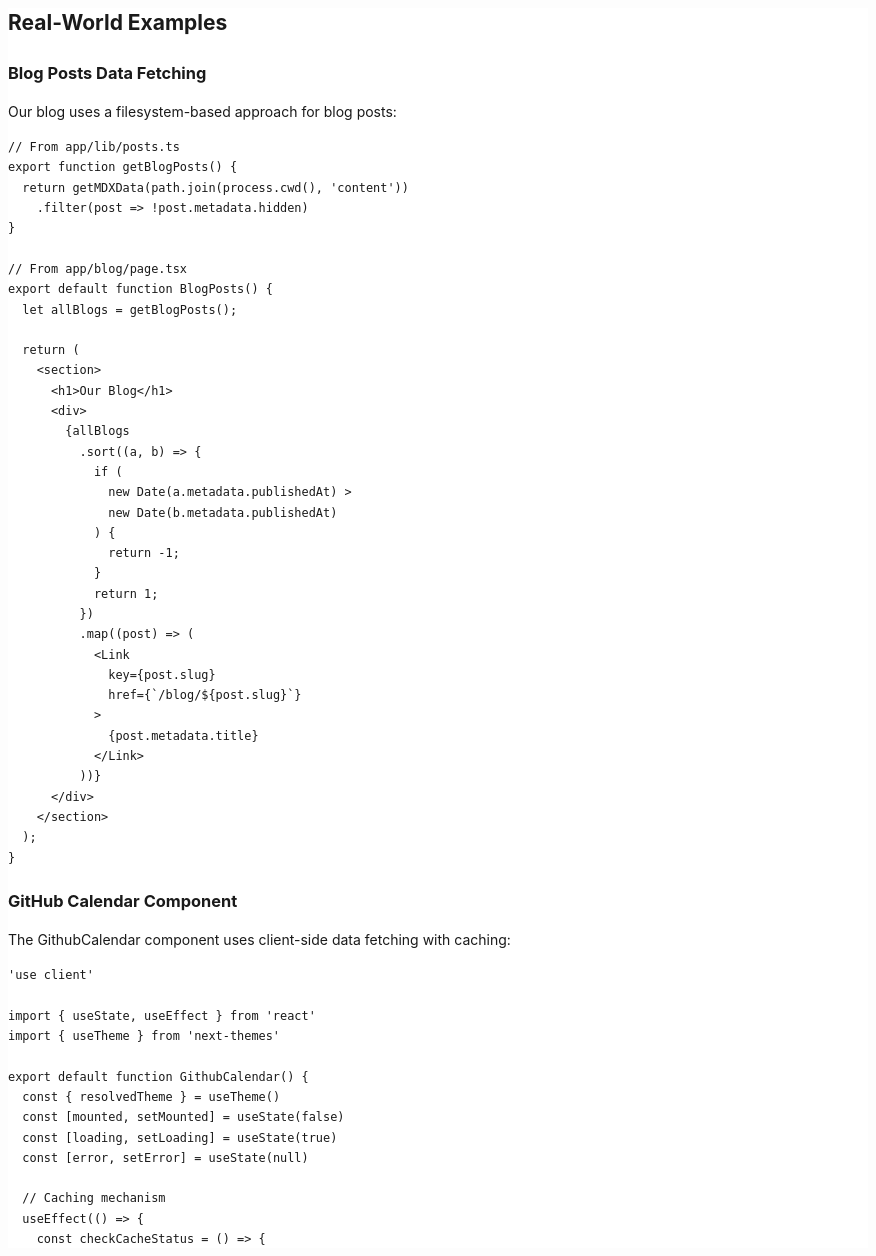 ## Real-World Examples

### Blog Posts Data Fetching

Our blog uses a filesystem-based approach for blog posts:

```tsx
// From app/lib/posts.ts
export function getBlogPosts() {
  return getMDXData(path.join(process.cwd(), 'content'))
    .filter(post => !post.metadata.hidden)
}

// From app/blog/page.tsx
export default function BlogPosts() {
  let allBlogs = getBlogPosts();

  return (
    <section>
      <h1>Our Blog</h1>
      <div>
        {allBlogs
          .sort((a, b) => {
            if (
              new Date(a.metadata.publishedAt) >
              new Date(b.metadata.publishedAt)
            ) {
              return -1;
            }
            return 1;
          })
          .map((post) => (
            <Link
              key={post.slug}
              href={`/blog/${post.slug}`}
            >
              {post.metadata.title}
            </Link>
          ))}
      </div>
    </section>
  );
}
```

### GitHub Calendar Component

The GithubCalendar component uses client-side data fetching with caching:

```tsx
'use client'

import { useState, useEffect } from 'react'
import { useTheme } from 'next-themes'

export default function GithubCalendar() {
  const { resolvedTheme } = useTheme()
  const [mounted, setMounted] = useState(false)
  const [loading, setLoading] = useState(true)
  const [error, setError] = useState(null)

  // Caching mechanism
  useEffect(() => {
    const checkCacheStatus = () => {
```